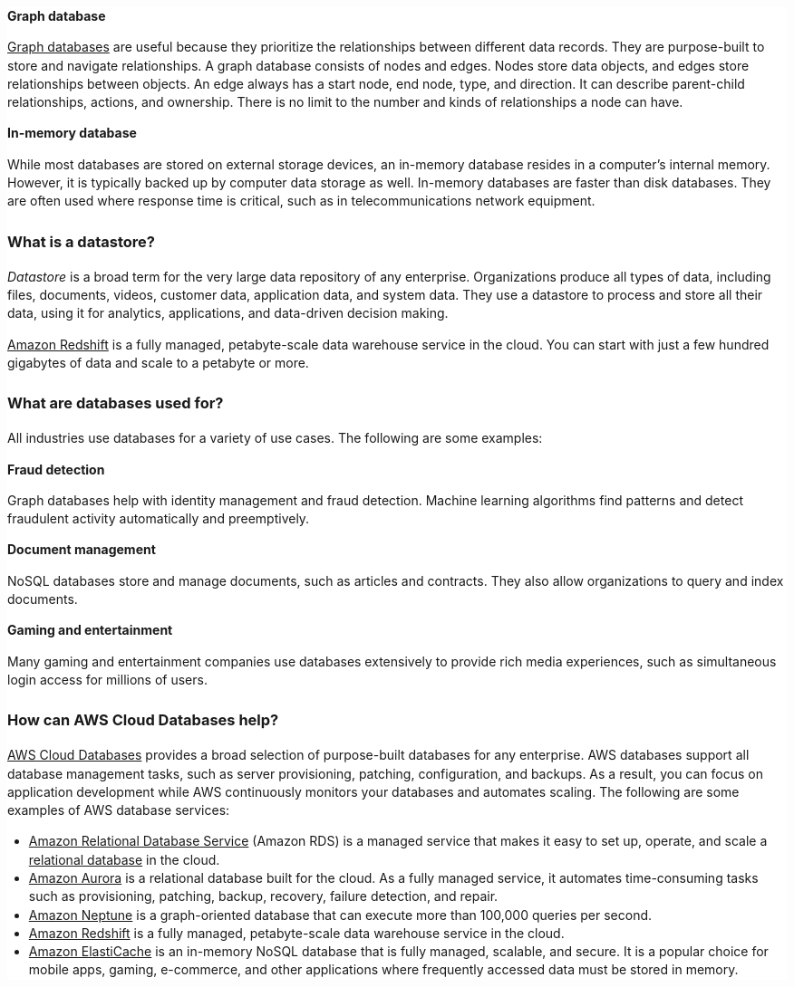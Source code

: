 **Graph database**

[Graph databases](https://aws.amazon.com/nosql/graph/) are useful because they prioritize the relationships between different data records. They are purpose-built to store and navigate relationships. A graph database consists of nodes and edges. Nodes store data objects, and edges store relationships between objects. An edge always has a start node, end node, type, and direction. It can describe parent-child relationships, actions, and ownership. There is no limit to the number and kinds of relationships a node can have.

**In-memory database**

While most databases are stored on external storage devices, an in-memory database resides in a computer’s internal memory. However, it is typically backed up by computer data storage as well. In-memory databases are faster than disk databases. They are often used where response time is critical, such as in telecommunications network equipment.

### What is a datastore?

_Datastore_ is a broad term for the very large data repository of any enterprise. Organizations produce all types of data, including files, documents, videos, customer data, application data, and system data. They use a datastore to process and store all their data, using it for analytics, applications, and data-driven decision making.

[Amazon Redshift](https://aws.amazon.com/redshift/?whats-new-cards.sort-by=item.additionalFields.postDateTime&whats-new-cards.sort-order=desc&-new-cards.sort-order=desc) is a fully managed, petabyte-scale data warehouse service in the cloud. You can start with just a few hundred gigabytes of data and scale to a petabyte or more.

### What are databases used for?

All industries use databases for a variety of use cases. The following are some examples:

**Fraud detection**

Graph databases help with identity management and fraud detection. Machine learning algorithms find patterns and detect fraudulent activity automatically and preemptively.

**Document management**

NoSQL databases store and manage documents, such as articles and contracts. They also allow organizations to query and index documents.

**Gaming and entertainment**

Many gaming and entertainment companies use databases extensively to provide rich media experiences, such as simultaneous login access for millions of users.

### How can AWS Cloud Databases help?

[AWS Cloud Databases](https://aws.amazon.com/products/databases/) provides a broad selection of purpose-built databases for any enterprise. AWS databases support all database management tasks, such as server provisioning, patching, configuration, and backups. As a result, you can focus on application development while AWS continuously monitors your databases and automates scaling. The following are some examples of AWS database services:

- [Amazon Relational Database Service](https://aws.amazon.com/rds/) (Amazon RDS) is a managed service that makes it easy to set up, operate, and scale a [relational database](https://aws.amazon.com/dms/) in the cloud.
- [Amazon Aurora](https://aws.amazon.com/rds/aurora/) is a relational database built for the cloud. As a fully managed service, it automates time-consuming tasks such as provisioning, patching, backup, recovery, failure detection, and repair.
- [Amazon Neptune](https://aws.amazon.com/neptune/) is a graph-oriented database that can execute more than 100,000 queries per second.
- [Amazon Redshift](https://aws.amazon.com/redshift/) is a fully managed, petabyte-scale data warehouse service in the cloud.
- [Amazon ElastiCache](https://aws.amazon.com/elasticache/memcached/) is an in-memory NoSQL database that is fully managed, scalable, and secure. It is a popular choice for mobile apps, gaming, e-commerce, and other applications where frequently accessed data must be stored in memory.
